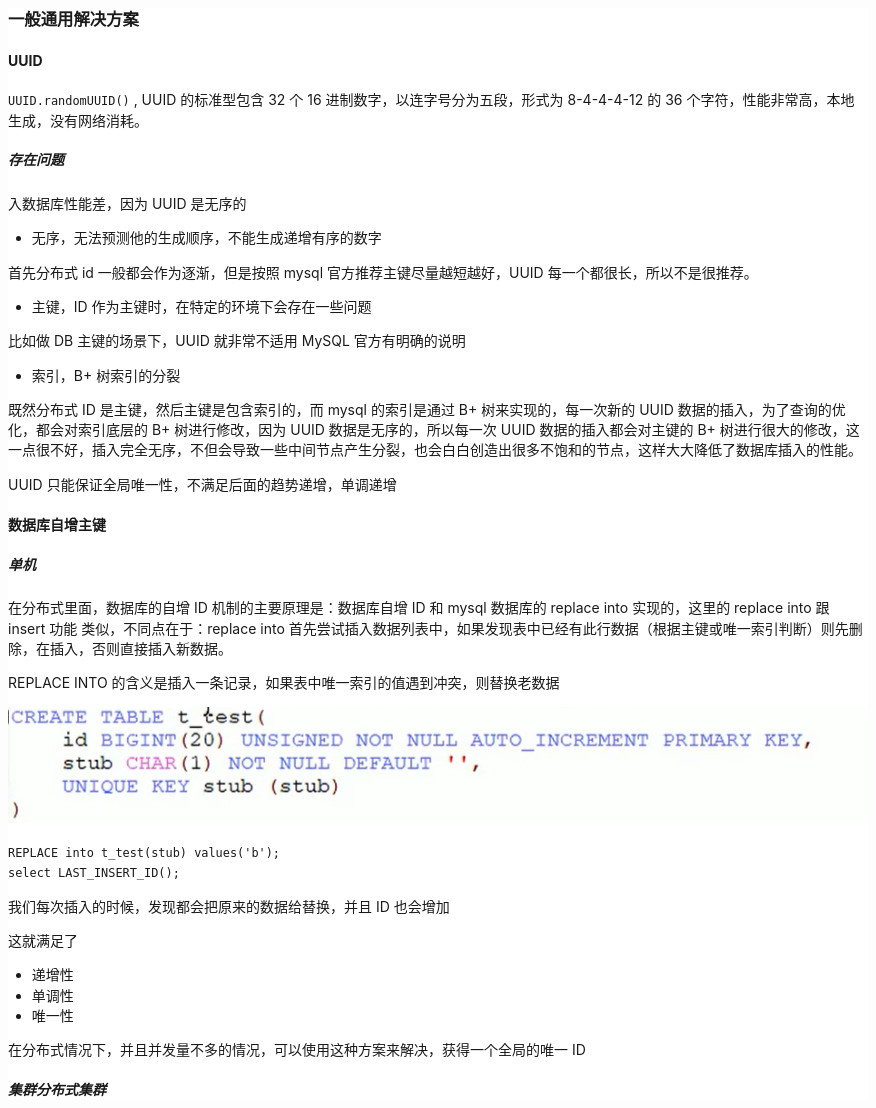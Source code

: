 ### 一般通用解决方案

#### UUID

`UUID.randomUUID()` , UUID 的标准型包含 32 个 16 进制数字，以连字号分为五段，形式为 8-4-4-4-12 的 36 个字符，性能非常高，本地生成，没有网络消耗。

##### 存在问题

入数据库性能差，因为 UUID 是无序的

- 无序，无法预测他的生成顺序，不能生成递增有序的数字

首先分布式 id 一般都会作为逐渐，但是按照 mysql 官方推荐主键尽量越短越好，UUID 每一个都很长，所以不是很推荐。

- 主键，ID 作为主键时，在特定的环境下会存在一些问题

比如做 DB 主键的场景下，UUID 就非常不适用 MySQL 官方有明确的说明

- 索引，B+ 树索引的分裂

既然分布式 ID 是主键，然后主键是包含索引的，而 mysql 的索引是通过 B+ 树来实现的，每一次新的 UUID 数据的插入，为了查询的优化，都会对索引底层的 B+ 树进行修改，因为 UUID 数据是无序的，所以每一次 UUID 数据的插入都会对主键的 B+ 树进行很大的修改，这一点很不好，插入完全无序，不但会导致一些中间节点产生分裂，也会白白创造出很多不饱和的节点，这样大大降低了数据库插入的性能。

UUID 只能保证全局唯一性，不满足后面的趋势递增，单调递增

#### 数据库自增主键

##### 单机

在分布式里面，数据库的自增 ID 机制的主要原理是：数据库自增 ID 和 mysql 数据库的 replace into 实现的，这里的 replace into 跟 insert 功能 类似，不同点在于：replace into 首先尝试插入数据列表中，如果发现表中已经有此行数据（根据主键或唯一索引判断）则先删除，在插入，否则直接插入新数据。

REPLACE INTO 的含义是插入一条记录，如果表中唯一索引的值遇到冲突，则替换老数据

![image-20200418083435048](images/image-20200418083435048.png)

```
REPLACE into t_test(stub) values('b');
select LAST_INSERT_ID();
```

我们每次插入的时候，发现都会把原来的数据给替换，并且 ID 也会增加

这就满足了

- 递增性
- 单调性
- 唯一性

在分布式情况下，并且并发量不多的情况，可以使用这种方案来解决，获得一个全局的唯一 ID

##### 集群分布式集群

